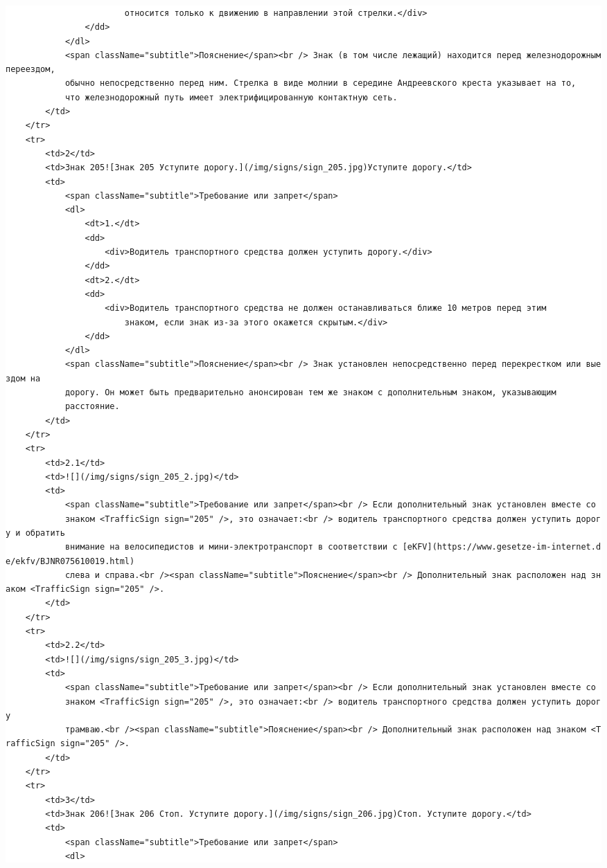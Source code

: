                             относится только к движению в направлении этой стрелки.</div>
                    </dd>
                </dl>
                <span className="subtitle">Пояснение</span><br /> Знак (в том числе лежащий) находится перед железнодорожным переездом,
                обычно непосредственно перед ним. Стрелка в виде молнии в середине Андреевского креста указывает на то,
                что железнодорожный путь имеет электрифицированную контактную сеть.
            </td>
        </tr>
        <tr>
            <td>2</td>
            <td>Знак 205![Знак 205 Уступите дорогу.](/img/signs/sign_205.jpg)Уступите дорогу.</td>
            <td>
                <span className="subtitle">Требование или запрет</span>
                <dl>
                    <dt>1.</dt>
                    <dd>
                        <div>Водитель транспортного средства должен уступить дорогу.</div>
                    </dd>
                    <dt>2.</dt>
                    <dd>
                        <div>Водитель транспортного средства не должен останавливаться ближе 10 метров перед этим
                            знаком, если знак из-за этого окажется скрытым.</div>
                    </dd>
                </dl>
                <span className="subtitle">Пояснение</span><br /> Знак установлен непосредственно перед перекрестком или выездом на
                дорогу. Он может быть предварительно анонсирован тем же знаком с дополнительным знаком, указывающим
                расстояние.
            </td>
        </tr>
        <tr>
            <td>2.1</td>
            <td>![](/img/signs/sign_205_2.jpg)</td>
            <td>
                <span className="subtitle">Требование или запрет</span><br /> Если дополнительный знак установлен вместе со
                знаком <TrafficSign sign="205" />, это означает:<br /> водитель транспортного средства должен уступить дорогу и обратить
                внимание на велосипедистов и мини-электротранспорт в соответствии с [eKFV](https://www.gesetze-im-internet.de/ekfv/BJNR075610019.html)
                слева и справа.<br /><span className="subtitle">Пояснение</span><br /> Дополнительный знак расположен над знаком <TrafficSign sign="205" />.
            </td>
        </tr>
        <tr>
            <td>2.2</td>
            <td>![](/img/signs/sign_205_3.jpg)</td>
            <td>
                <span className="subtitle">Требование или запрет</span><br /> Если дополнительный знак установлен вместе со
                знаком <TrafficSign sign="205" />, это означает:<br /> водитель транспортного средства должен уступить дорогу
                трамваю.<br /><span className="subtitle">Пояснение</span><br /> Дополнительный знак расположен над знаком <TrafficSign sign="205" />.
            </td>
        </tr>
        <tr>
            <td>3</td>
            <td>Знак 206![Знак 206 Стоп. Уступите дорогу.](/img/signs/sign_206.jpg)Стоп. Уступите дорогу.</td>
            <td>
                <span className="subtitle">Требование или запрет</span>
                <dl>